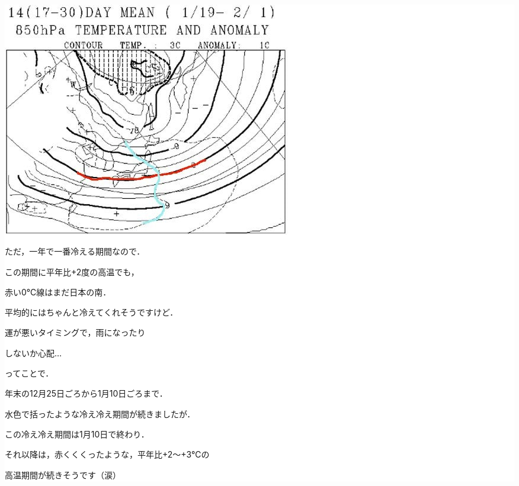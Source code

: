 ![45f964714af8399b802f3920a5031bd4.jpg](images/45f964714af8399b802f3920a5031bd4.jpg)




ただ，一年で一番冷える期間なので．


この期間に平年比+2度の高温でも，


赤い0℃線はまだ日本の南．


平均的にはちゃんと冷えてくれそうですけど．


運が悪いタイミングで，雨になったり


しないか心配…





ってことで．


年末の12月25日ごろから1月10日ごろまで．


水色で括ったような冷え冷え期間が続きましたが．


この冷え冷え期間は1月10日で終わり．


それ以降は，赤くくくったような，平年比+2～+3℃の


高温期間が続きそうです（涙）


